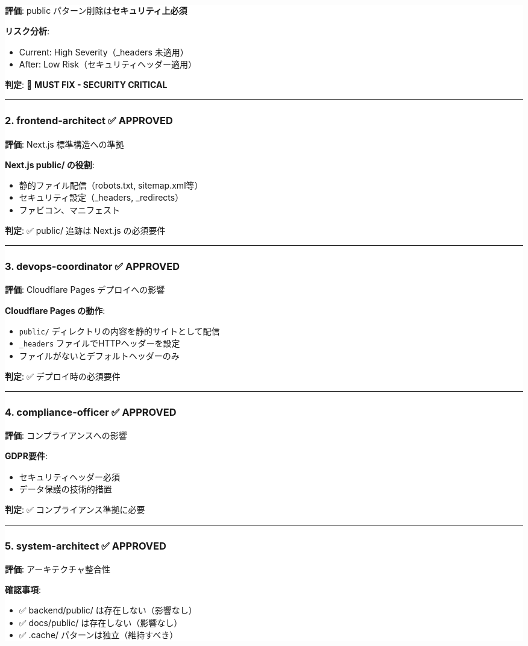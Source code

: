 **評価**: public パターン削除は**セキュリティ上必須**

**リスク分析**:
- Current: High Severity（_headers 未適用）
- After: Low Risk（セキュリティヘッダー適用）

**判定**: 🚨 **MUST FIX - SECURITY CRITICAL**

---

### 2. frontend-architect ✅ APPROVED

**評価**: Next.js 標準構造への準拠

**Next.js public/ の役割**:
- 静的ファイル配信（robots.txt, sitemap.xml等）
- セキュリティ設定（_headers, _redirects）
- ファビコン、マニフェスト

**判定**: ✅ public/ 追跡は Next.js の必須要件

---

### 3. devops-coordinator ✅ APPROVED

**評価**: Cloudflare Pages デプロイへの影響

**Cloudflare Pages の動作**:
- `public/` ディレクトリの内容を静的サイトとして配信
- `_headers` ファイルでHTTPヘッダーを設定
- ファイルがないとデフォルトヘッダーのみ

**判定**: ✅ デプロイ時の必須要件

---

### 4. compliance-officer ✅ APPROVED

**評価**: コンプライアンスへの影響

**GDPR要件**:
- セキュリティヘッダー必須
- データ保護の技術的措置

**判定**: ✅ コンプライアンス準拠に必要

---

### 5. system-architect ✅ APPROVED

**評価**: アーキテクチャ整合性

**確認事項**:
- ✅ backend/public/ は存在しない（影響なし）
- ✅ docs/public/ は存在しない（影響なし）
- ✅ .cache/ パターンは独立（維持すべき）
